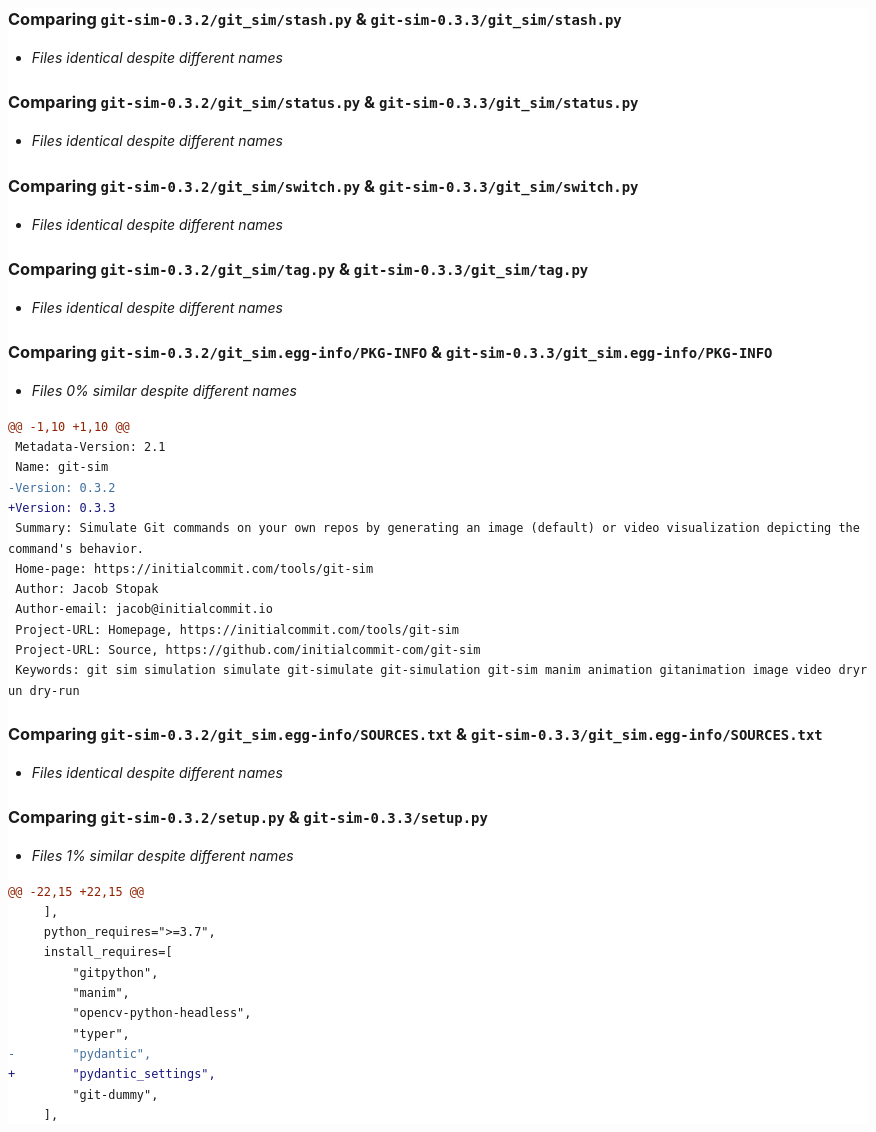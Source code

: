 ### Comparing `git-sim-0.3.2/git_sim/stash.py` & `git-sim-0.3.3/git_sim/stash.py`

 * *Files identical despite different names*

### Comparing `git-sim-0.3.2/git_sim/status.py` & `git-sim-0.3.3/git_sim/status.py`

 * *Files identical despite different names*

### Comparing `git-sim-0.3.2/git_sim/switch.py` & `git-sim-0.3.3/git_sim/switch.py`

 * *Files identical despite different names*

### Comparing `git-sim-0.3.2/git_sim/tag.py` & `git-sim-0.3.3/git_sim/tag.py`

 * *Files identical despite different names*

### Comparing `git-sim-0.3.2/git_sim.egg-info/PKG-INFO` & `git-sim-0.3.3/git_sim.egg-info/PKG-INFO`

 * *Files 0% similar despite different names*

```diff
@@ -1,10 +1,10 @@
 Metadata-Version: 2.1
 Name: git-sim
-Version: 0.3.2
+Version: 0.3.3
 Summary: Simulate Git commands on your own repos by generating an image (default) or video visualization depicting the command's behavior.
 Home-page: https://initialcommit.com/tools/git-sim
 Author: Jacob Stopak
 Author-email: jacob@initialcommit.io
 Project-URL: Homepage, https://initialcommit.com/tools/git-sim
 Project-URL: Source, https://github.com/initialcommit-com/git-sim
 Keywords: git sim simulation simulate git-simulate git-simulation git-sim manim animation gitanimation image video dryrun dry-run
```

### Comparing `git-sim-0.3.2/git_sim.egg-info/SOURCES.txt` & `git-sim-0.3.3/git_sim.egg-info/SOURCES.txt`

 * *Files identical despite different names*

### Comparing `git-sim-0.3.2/setup.py` & `git-sim-0.3.3/setup.py`

 * *Files 1% similar despite different names*

```diff
@@ -22,15 +22,15 @@
     ],
     python_requires=">=3.7",
     install_requires=[
         "gitpython",
         "manim",
         "opencv-python-headless",
         "typer",
-        "pydantic",
+        "pydantic_settings",
         "git-dummy",
     ],
```